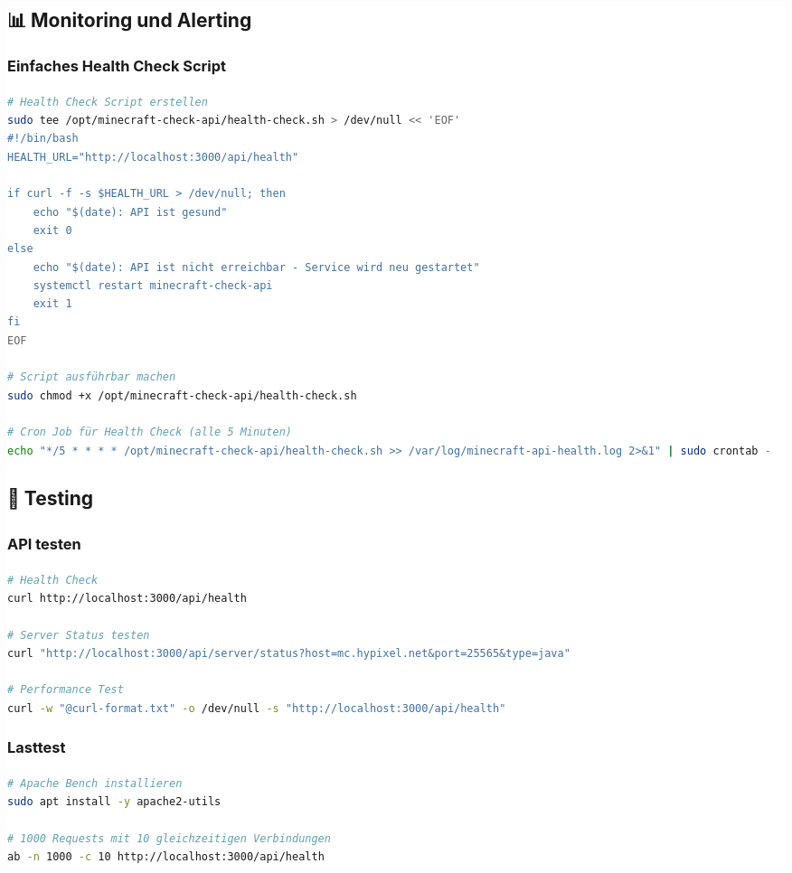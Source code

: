 ## 📊 Monitoring und Alerting

### Einfaches Health Check Script

```bash
# Health Check Script erstellen
sudo tee /opt/minecraft-check-api/health-check.sh > /dev/null << 'EOF'
#!/bin/bash
HEALTH_URL="http://localhost:3000/api/health"

if curl -f -s $HEALTH_URL > /dev/null; then
    echo "$(date): API ist gesund"
    exit 0
else
    echo "$(date): API ist nicht erreichbar - Service wird neu gestartet"
    systemctl restart minecraft-check-api
    exit 1
fi
EOF

# Script ausführbar machen
sudo chmod +x /opt/minecraft-check-api/health-check.sh

# Cron Job für Health Check (alle 5 Minuten)
echo "*/5 * * * * /opt/minecraft-check-api/health-check.sh >> /var/log/minecraft-api-health.log 2>&1" | sudo crontab -
```

## 🧪 Testing

### API testen

```bash
# Health Check
curl http://localhost:3000/api/health

# Server Status testen
curl "http://localhost:3000/api/server/status?host=mc.hypixel.net&port=25565&type=java"

# Performance Test
curl -w "@curl-format.txt" -o /dev/null -s "http://localhost:3000/api/health"
```

### Lasttest

```bash
# Apache Bench installieren
sudo apt install -y apache2-utils

# 1000 Requests mit 10 gleichzeitigen Verbindungen
ab -n 1000 -c 10 http://localhost:3000/api/health
```
